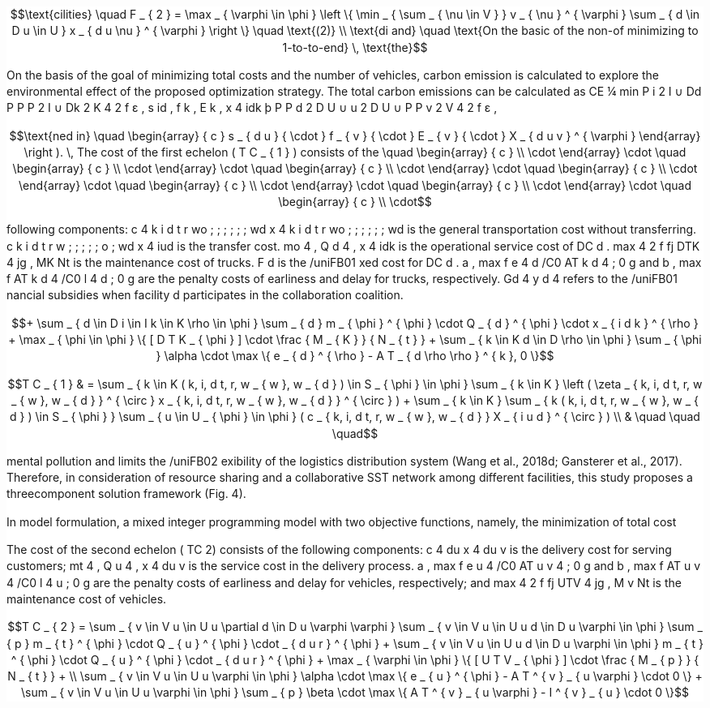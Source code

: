 $$\text{cilities} \quad F _ { 2 } = \max _ { \varphi \in \phi } \left \{ \min _ { \sum _ { \nu \in V } } v _ { \nu } ^ { \varphi } \sum _ { d \in D u \in U } x _ { d u \nu } ^ { \varphi } \right \} \quad \text{(2)} \\ \text{di and} \quad \text{On the basic of the non-of minimizing to 1-to-to-end} \, \text{the}$$

On the basis of the goal of minimizing total costs and the number of vehicles, carbon emission is calculated to explore the environmental effect of the proposed optimization strategy. The total carbon emissions can be calculated as CE ¼ min P i 2 I ∪ Dd P P P 2 I ∪ Dk 2 K 4 2 f ε , s id , f k , E k , x 4 idk þ P P d 2 D U ∪ u 2 D U ∪ P P v 2 V 4 2 f ε ,

$$\text{ned in} \quad \begin{array} { c } s _ { d u } { \cdot } f _ { v } { \cdot } E _ { v } { \cdot } X _ { d u v } ^ { \varphi } \end{array} \right ). \, The cost of the first echelon ( T C _ { 1 } ) consists of the \quad \begin{array} { c } \\ \cdot \end{array} \cdot \quad \begin{array} { c } \\ \cdot \end{array} \cdot \quad \begin{array} { c } \\ \cdot \end{array} \cdot \quad \begin{array} { c } \\ \cdot \end{array} \cdot \quad \begin{array} { c } \\ \cdot \end{array} \cdot \quad \begin{array} { c } \\ \cdot \end{array} \cdot \quad \begin{array} { c } \\ \cdot$$

following components: c 4 k i d t r wo ; ; ; ; ; ; wd x 4 k i d t r wo ; ; ; ; ; ; wd is the general transportation cost without transferring. c k i d t r w ; ; ; ; ; o ; wd x 4 iud is the transfer cost. mo 4 , Q d 4 , x 4 idk is the operational service cost of DC d . max 4 2 f fj DTK 4 jg , MK Nt is the maintenance cost of trucks. F d is the /uniFB01 xed cost for DC d . a , max f e 4 d /C0 AT k d 4 ; 0 g and b , max f AT k d 4 /C0 l 4 d ; 0 g are the penalty costs of earliness and delay for trucks, respectively. Gd 4 y d 4 refers to the /uniFB01 nancial subsidies when facility d participates in the collaboration coalition.

$$+ \sum _ { d \in D i \in I k \in K \rho \in \phi } \sum _ { d } m _ { \phi } ^ { \phi } \cdot Q _ { d } ^ { \phi } \cdot x _ { i d k } ^ { \rho } + \max _ { \phi \in \phi } \{ [ D T K _ { \phi } ] \cdot \frac { M _ { K } } { N _ { t } } + \sum _ { k \in K d \in D \rho \in \phi } \sum _ { \phi } \alpha \cdot \max \{ e _ { d } ^ { \rho } - A T _ { d \rho \rho } ^ { k }, 0 \}$$

$$T C _ { 1 } & = \sum _ { k \in K ( k, i, d t, r, w _ { w }, w _ { d } ) \in S _ { \phi } \in \phi } \sum _ { k \in K } \left ( \zeta _ { k, i, d t, r, w _ { w }, w _ { d } } ^ { \circ } x _ { k, i, d t, r, w _ { w }, w _ { d } } ^ { \circ } ) + \sum _ { k \in K } \sum _ { k ( k, i, d t, r, w _ { w }, w _ { d } ) \in S _ { \phi } } \sum _ { u \in U _ { \phi } \in \phi } ( c _ { k, i, d t, r, w _ { w }, w _ { d } } X _ { i u d } ^ { \circ } ) \\ & \quad \quad \quad$$

mental pollution and limits the /uniFB02 exibility of the logistics distribution system (Wang et al., 2018d; Gansterer et al., 2017). Therefore, in consideration of resource sharing and a collaborative SST network among different facilities, this study proposes a threecomponent solution framework (Fig. 4).

In model formulation, a mixed integer programming model with two objective functions, namely, the minimization of total cost

The cost of the second echelon ( TC 2) consists of the following components: c 4 du x 4 du v is the delivery cost for serving customers; mt 4 , Q u 4 , x 4 du v is the service cost in the delivery process. a , max f e u 4 /C0 AT u v 4 ; 0 g and b , max f AT u v 4 /C0 l 4 u ; 0 g are the penalty costs of earliness and delay for vehicles, respectively; and max 4 2 f fj UTV 4 jg , M v Nt is the maintenance cost of vehicles.

$$T C _ { 2 } = \sum _ { v \in V u \in U u \partial d \in D u \varphi \varphi } \sum _ { v \in V u \in U u d \in D u \varphi \in \phi } \sum _ { p } m _ { t } ^ { \phi } \cdot Q _ { u } ^ { \phi } \cdot _ { d u r } ^ { \phi } + \sum _ { v \in V u \in U u d \in D u \varphi \in \phi } m _ { t } ^ { \phi } \cdot Q _ { u } ^ { \phi } \cdot _ { d u r } ^ { \phi } + \max _ { \varphi \in \phi } \{ [ U T V _ { \phi } ] \cdot \frac { M _ { p } } { N _ { t } } + \\ \sum _ { v \in V u \in U u \varphi \in \phi } \alpha \cdot \max \{ e _ { u } ^ { \phi } - A T ^ { v } _ { u \varphi } \cdot 0 \} + \sum _ { v \in V u \in U u \varphi \in \phi } \sum _ { p } \beta \cdot \max \{ A T ^ { v } _ { u \varphi } - I ^ { v } _ { u } \cdot 0 \}$$
